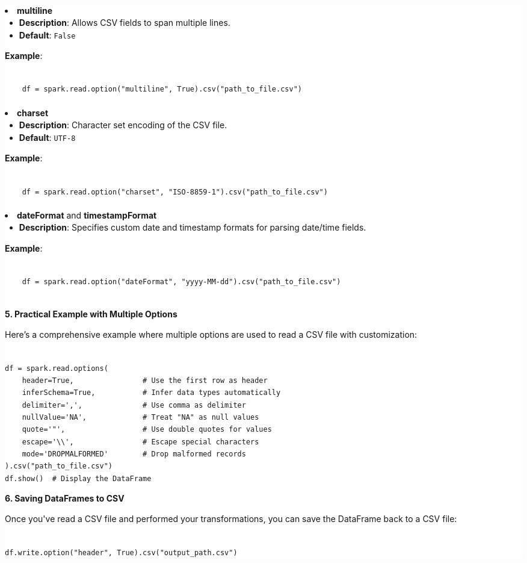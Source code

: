   <li><strong>multiline</strong>
    <ul>
      <li><strong>Description</strong>: Allows CSV fields to span multiple lines.</li>
      <li><strong>Default</strong>: <code>False</code></li>
    </ul>
    <p><strong>Example</strong>:</p>
    <code>
    df = spark.read.option("multiline", True).csv("path_to_file.csv")
    </code>
  </li>

  <li><strong>charset</strong>
    <ul>
      <li><strong>Description</strong>: Character set encoding of the CSV file.</li>
      <li><strong>Default</strong>: <code>UTF-8</code></li>
    </ul>
    <p><strong>Example</strong>:</p>
    <code>
    df = spark.read.option("charset", "ISO-8859-1").csv("path_to_file.csv")
    </code>
  </li>

  <li><strong>dateFormat</strong> and <strong>timestampFormat</strong>
    <ul>
      <li><strong>Description</strong>: Specifies custom date and timestamp formats for parsing date/time fields.</li>
    </ul>
    <p><strong>Example</strong>:</p>
    <code>
    df = spark.read.option("dateFormat", "yyyy-MM-dd").csv("path_to_file.csv")
    </code>
  </li>
</ol>

<p><strong>5. Practical Example with Multiple Options</strong></p>
<p>Here’s a comprehensive example where multiple options are used to read a CSV file with customization:</p>
<code>
df = spark.read.options(
    header=True,                # Use the first row as header
    inferSchema=True,           # Infer data types automatically
    delimiter=',',              # Use comma as delimiter
    nullValue='NA',             # Treat "NA" as null values
    quote='"',                  # Use double quotes for values
    escape='\\',                # Escape special characters
    mode='DROPMALFORMED'        # Drop malformed records
).csv("path_to_file.csv")
df.show()  # Display the DataFrame
</code>

<p><strong>6. Saving DataFrames to CSV</strong></p>
<p>Once you've read a CSV file and performed your transformations, you can save the DataFrame back to a CSV file:</p>
<code>
df.write.option("header", True).csv("output_path.csv")
</code>
